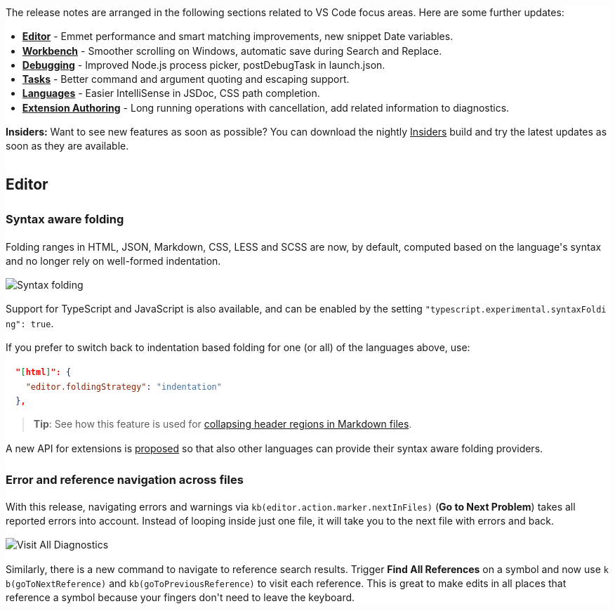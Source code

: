 The release notes are arranged in the following sections related to VS Code focus areas. Here are some further updates:

* **[Editor](#editor)** - Emmet performance and smart matching improvements, new snippet Date variables.
* **[Workbench](#workbench)** - Smoother scrolling on Windows, automatic save during Search and Replace.
* **[Debugging](#debugging)** - Improved Node.js process picker, postDebugTask in launch.json.
* **[Tasks](#tasks)** - Better command and argument quoting and escaping support.
* **[Languages](#languages)** - Easier IntelliSense in JSDoc, CSS path completion.
* **[Extension Authoring](#extension-authoring)** - Long running operations with cancellation, add related information to diagnostics.

**Insiders:** Want to see new features as soon as possible? You can download the nightly [Insiders](HTTPS://code.visualstudio.com/insiders) build and try the latest updates as soon as they are available.

## Editor

### Syntax aware folding

Folding ranges in HTML, JSON, Markdown, CSS, LESS and SCSS are now, by default, computed based on the language's syntax and no longer rely on well-formed indentation.

![Syntax folding](images/1_22/syntax-fold.gif)

Support for TypeScript and JavaScript is also available, and can be enabled by the setting `"typescript.experimental.syntaxFolding": true`.

If you prefer to switch back to indentation based folding for one (or all) of the languages above, use:

```json
  "[html]": {
    "editor.foldingStrategy": "indentation"
  },
```

> **Tip**: See how this feature is used for [collapsing header regions in Markdown files](#fold-markdown-by-heading-level).

A new API for extensions is [proposed](#folding-provider-api) so that also other languages can provide their syntax aware folding providers.

### Error and reference navigation across files

With this release, navigating errors and warnings via `kb(editor.action.marker.nextInFiles)` (**Go to Next Problem**) takes all reported errors into account. Instead of looping inside just one file, it will take you to the next file with errors and back.

![Visit All Diagnostics](images/1_22/f8-navigation.gif)

Similarly, there is a new command to navigate to reference search results. Trigger **Find All References** on a symbol and now use `kb(goToNextReference)` and `kb(goToPreviousReference)` to visit each reference. This is great to make edits in all places that reference a symbol because your fingers don't need to leave the keyboard.
